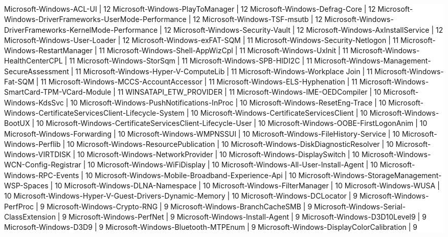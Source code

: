 Microsoft-Windows-ACL-UI                                                    |  12
Microsoft-Windows-PlayToManager                                             |  12
Microsoft-Windows-Defrag-Core                                               |  12
Microsoft-Windows-DriverFrameworks-UserMode-Performance                     |  12
Microsoft-Windows-TSF-msutb                                                 |  12
Microsoft-Windows-DriverFrameworks-KernelMode-Performance                   |  12
Microsoft-Windows-Security-Vault                                            |  12
Microsoft-Windows-AxInstallService                                          |  12
Microsoft-Windows-User-Loader                                               |  12
Microsoft-Windows-exFAT-SQM                                                 |  11
Microsoft-Windows-Security-Netlogon                                         |  11
Microsoft-Windows-RestartManager                                            |  11
Microsoft-Windows-Shell-AppWizCpl                                           |  11
Microsoft-Windows-UxInit                                                    |  11
Microsoft-Windows-HealthCenterCPL                                           |  11
Microsoft-Windows-StorSqm                                                   |  11
Microsoft-Windows-SPB-HIDI2C                                                |  11
Microsoft-Windows-Management-SecureAssessment                               |  11
Microsoft-Windows-Hyper-V-ComputeLib                                        |  11
Microsoft-Windows-Workplace Join                                            |  11
Microsoft-Windows-Fat-SQM                                                   |  11
Microsoft-Windows-MCCS-AccountAccessor                                      |  11
Microsoft-Windows-ELS-Hyphenation                                           |  11
Microsoft-Windows-SmartCard-TPM-VCard-Module                                |  11
WINSATAPI_ETW_PROVIDER                                                      |  11
Microsoft-Windows-IME-OEDCompiler                                           |  10
Microsoft-Windows-KdsSvc                                                    |  10
Microsoft-Windows-PushNotifications-InProc                                  |  10
Microsoft-Windows-ResetEng-Trace                                            |  10
Microsoft-Windows-CertificateServicesClient-Lifecycle-System                |  10
Microsoft-Windows-CertificateServicesClient                                 |  10
Microsoft-Windows-BootUX                                                    |  10
Microsoft-Windows-CertificateServicesClient-Lifecycle-User                  |  10
Microsoft-Windows-OOBE-FirstLogonAnim                                       |  10
Microsoft-Windows-Forwarding                                                |  10
Microsoft-Windows-WMPNSSUI                                                  |  10
Microsoft-Windows-FileHistory-Service                                       |  10
Microsoft-Windows-Perflib                                                   |  10
Microsoft-Windows-ResourcePublication                                       |  10
Microsoft-Windows-DiskDiagnosticResolver                                    |  10
Microsoft-Windows-VIRTDISK                                                  |  10
Microsoft-Windows-NetworkProvider                                           |  10
Microsoft-Windows-DisplaySwitch                                             |  10
Microsoft-Windows-WCN-Config-Registrar                                      |  10
Microsoft-Windows-WiFiDisplay                                               |  10
Microsoft-Windows-All-User-Install-Agent                                    |  10
Microsoft-Windows-RPC-Events                                                |  10
Microsoft-Windows-Mobile-Broadband-Experience-Api                           |  10
Microsoft-Windows-StorageManagement-WSP-Spaces                              |  10
Microsoft-Windows-DLNA-Namespace                                            |  10
Microsoft-Windows-FilterManager                                             |  10
Microsoft-Windows-WUSA                                                      |  10
Microsoft-Windows-Hyper-V-Guest-Drivers-Dynamic-Memory                      |  10
Microsoft-Windows-DCLocator                                                 |  9
Microsoft-Windows-PerfProc                                                  |  9
Microsoft-Windows-Crypto-RNG                                                |  9
Microsoft-Windows-BranchCacheSMB                                            |  9
Microsoft-Windows-Serial-ClassExtension                                     |  9
Microsoft-Windows-PerfNet                                                   |  9
Microsoft-Windows-Install-Agent                                             |  9
Microsoft-Windows-D3D10Level9                                               |  9
Microsoft-Windows-D3D9                                                      |  9
Microsoft-Windows-Bluetooth-MTPEnum                                         |  9
Microsoft-Windows-DisplayColorCalibration                                   |  9